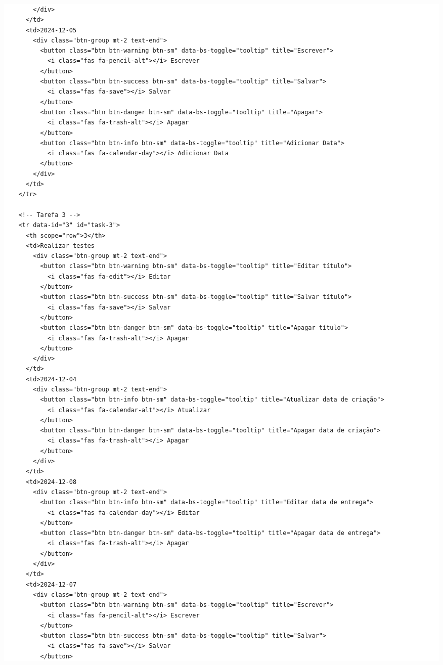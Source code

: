             </div>
          </td>
          <td>2024-12-05
            <div class="btn-group mt-2 text-end">
              <button class="btn btn-warning btn-sm" data-bs-toggle="tooltip" title="Escrever">
                <i class="fas fa-pencil-alt"></i> Escrever
              </button>
              <button class="btn btn-success btn-sm" data-bs-toggle="tooltip" title="Salvar">
                <i class="fas fa-save"></i> Salvar
              </button>
              <button class="btn btn-danger btn-sm" data-bs-toggle="tooltip" title="Apagar">
                <i class="fas fa-trash-alt"></i> Apagar
              </button>
              <button class="btn btn-info btn-sm" data-bs-toggle="tooltip" title="Adicionar Data">
                <i class="fas fa-calendar-day"></i> Adicionar Data
              </button>
            </div>
          </td>
        </tr>

        <!-- Tarefa 3 -->
        <tr data-id="3" id="task-3">
          <th scope="row">3</th>
          <td>Realizar testes
            <div class="btn-group mt-2 text-end">
              <button class="btn btn-warning btn-sm" data-bs-toggle="tooltip" title="Editar título">
                <i class="fas fa-edit"></i> Editar
              </button>
              <button class="btn btn-success btn-sm" data-bs-toggle="tooltip" title="Salvar título">
                <i class="fas fa-save"></i> Salvar
              </button>
              <button class="btn btn-danger btn-sm" data-bs-toggle="tooltip" title="Apagar título">
                <i class="fas fa-trash-alt"></i> Apagar
              </button>
            </div>
          </td>
          <td>2024-12-04
            <div class="btn-group mt-2 text-end">
              <button class="btn btn-info btn-sm" data-bs-toggle="tooltip" title="Atualizar data de criação">
                <i class="fas fa-calendar-alt"></i> Atualizar
              </button>
              <button class="btn btn-danger btn-sm" data-bs-toggle="tooltip" title="Apagar data de criação">
                <i class="fas fa-trash-alt"></i> Apagar
              </button>
            </div>
          </td>
          <td>2024-12-08
            <div class="btn-group mt-2 text-end">
              <button class="btn btn-info btn-sm" data-bs-toggle="tooltip" title="Editar data de entrega">
                <i class="fas fa-calendar-day"></i> Editar
              </button>
              <button class="btn btn-danger btn-sm" data-bs-toggle="tooltip" title="Apagar data de entrega">
                <i class="fas fa-trash-alt"></i> Apagar
              </button>
            </div>
          </td>
          <td>2024-12-07
            <div class="btn-group mt-2 text-end">
              <button class="btn btn-warning btn-sm" data-bs-toggle="tooltip" title="Escrever">
                <i class="fas fa-pencil-alt"></i> Escrever
              </button>
              <button class="btn btn-success btn-sm" data-bs-toggle="tooltip" title="Salvar">
                <i class="fas fa-save"></i> Salvar
              </button>